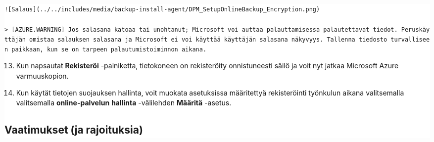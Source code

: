     ![Salaus](../../includes/media/backup-install-agent/DPM_SetupOnlineBackup_Encryption.png)

    > [AZURE.WARNING] Jos salasana katoaa tai unohtanut; Microsoft voi auttaa palauttamisessa palautettavat tiedot. Peruskäyttäjän omistaa salauksen salasana ja Microsoft ei voi käyttää käyttäjän salasana näkyvyys. Tallenna tiedosto turvalliseen paikkaan, kun se on tarpeen palautumistoiminnon aikana.

13. Kun napsautat **Rekisteröi** -painiketta, tietokoneen on rekisteröity onnistuneesti säilö ja voit nyt jatkaa Microsoft Azure varmuuskopion.

14. Kun käytät tietojen suojauksen hallinta, voit muokata asetuksissa määritettyä rekisteröinti työnkulun aikana valitsemalla valitsemalla **online-palvelun** **hallinta** -välilehden **Määritä** -asetus.

## <a name="requirements-and-limitations"></a>Vaatimukset (ja rajoituksia)
